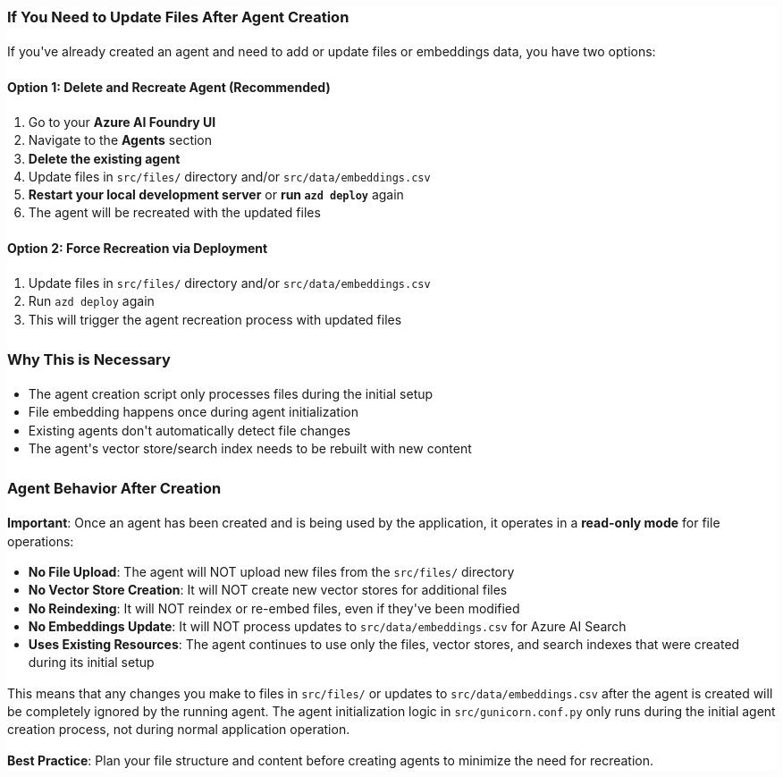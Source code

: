 ### If You Need to Update Files After Agent Creation

If you've already created an agent and need to add or update files or embeddings data, you have two options:

#### Option 1: Delete and Recreate Agent (Recommended)
1. Go to your **Azure AI Foundry UI**
2. Navigate to the **Agents** section
3. **Delete the existing agent**
4. Update files in `src/files/` directory and/or `src/data/embeddings.csv`
5. **Restart your local development server** or **run `azd deploy`** again
6. The agent will be recreated with the updated files

#### Option 2: Force Recreation via Deployment
1. Update files in `src/files/` directory and/or `src/data/embeddings.csv`
2. Run `azd deploy` again
3. This will trigger the agent recreation process with updated files

### Why This is Necessary

- The agent creation script only processes files during the initial setup
- File embedding happens once during agent initialization
- Existing agents don't automatically detect file changes
- The agent's vector store/search index needs to be rebuilt with new content

### Agent Behavior After Creation

**Important**: Once an agent has been created and is being used by the application, it operates in a **read-only mode** for file operations:

- **No File Upload**: The agent will NOT upload new files from the `src/files/` directory
- **No Vector Store Creation**: It will NOT create new vector stores for additional files
- **No Reindexing**: It will NOT reindex or re-embed files, even if they've been modified
- **No Embeddings Update**: It will NOT process updates to `src/data/embeddings.csv` for Azure AI Search
- **Uses Existing Resources**: The agent continues to use only the files, vector stores, and search indexes that were created during its initial setup

This means that any changes you make to files in `src/files/` or updates to `src/data/embeddings.csv` after the agent is created will be completely ignored by the running agent. The agent initialization logic in `src/gunicorn.conf.py` only runs during the initial agent creation process, not during normal application operation.

**Best Practice**: Plan your file structure and content before creating agents to minimize the need for recreation.

